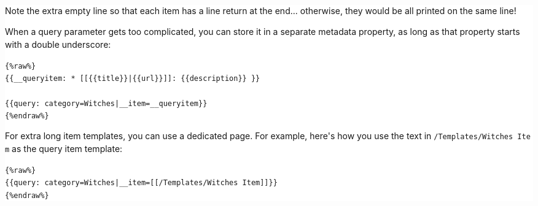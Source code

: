 Note the extra empty line so that each item has a line return at the end...
otherwise, they would be all printed on the same line!

When a query parameter gets too complicated, you can store it in a separate
metadata property, as long as that property starts with a double underscore:

    {%raw%}
    {{__queryitem: * [[{{title}}|{{url}}]]: {{description}} }}

    {{query: category=Witches|__item=__queryitem}}
    {%endraw%}

For extra long item templates, you can use a dedicated page. For example, here's
how you use the text in `/Templates/Witches Item` as the query item template:

    {%raw%}
    {{query: category=Witches|__item=[[/Templates/Witches Item]]}}
    {%endraw%}


[1]: {{pcurl('configuration')}}



[markdown]: http://daringfireball.net/projects/markdown/
  [jinja2]: http://jinja.pocoo.org/
  [jinja2_tpl]: http://jinja.pocoo.org/docs/templates/